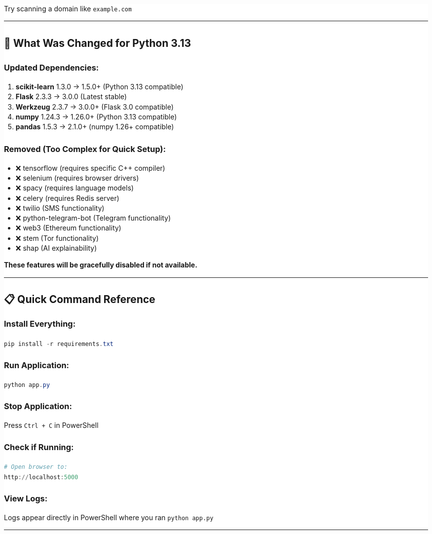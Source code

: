 Try scanning a domain like `example.com`

---

## 🔧 What Was Changed for Python 3.13

### Updated Dependencies:
1. **scikit-learn** 1.3.0 → 1.5.0+ (Python 3.13 compatible)
2. **Flask** 2.3.3 → 3.0.0 (Latest stable)
3. **Werkzeug** 2.3.7 → 3.0.0+ (Flask 3.0 compatible)
4. **numpy** 1.24.3 → 1.26.0+ (Python 3.13 compatible)
5. **pandas** 1.5.3 → 2.1.0+ (numpy 1.26+ compatible)

### Removed (Too Complex for Quick Setup):
- ❌ tensorflow (requires specific C++ compiler)
- ❌ selenium (requires browser drivers)
- ❌ spacy (requires language models)
- ❌ celery (requires Redis server)
- ❌ twilio (SMS functionality)
- ❌ python-telegram-bot (Telegram functionality)
- ❌ web3 (Ethereum functionality)
- ❌ stem (Tor functionality)
- ❌ shap (AI explainability)

**These features will be gracefully disabled if not available.**

---

## 📋 Quick Command Reference

### Install Everything:
```powershell
pip install -r requirements.txt
```

### Run Application:
```powershell
python app.py
```

### Stop Application:
Press `Ctrl + C` in PowerShell

### Check if Running:
```powershell
# Open browser to:
http://localhost:5000
```

### View Logs:
Logs appear directly in PowerShell where you ran `python app.py`

---